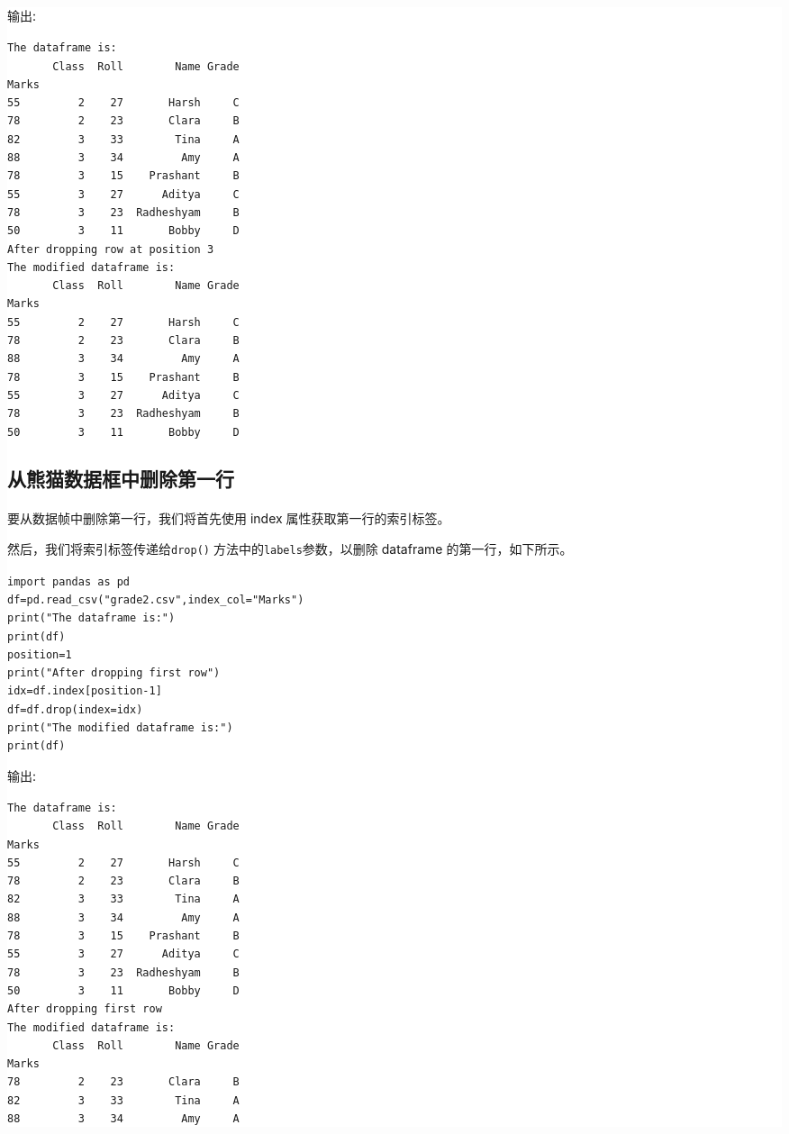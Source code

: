 输出:

```
The dataframe is:
       Class  Roll        Name Grade
Marks                               
55         2    27       Harsh     C
78         2    23       Clara     B
82         3    33        Tina     A
88         3    34         Amy     A
78         3    15    Prashant     B
55         3    27      Aditya     C
78         3    23  Radheshyam     B
50         3    11       Bobby     D
After dropping row at position 3
The modified dataframe is:
       Class  Roll        Name Grade
Marks                               
55         2    27       Harsh     C
78         2    23       Clara     B
88         3    34         Amy     A
78         3    15    Prashant     B
55         3    27      Aditya     C
78         3    23  Radheshyam     B
50         3    11       Bobby     D
```

## 从熊猫数据框中删除第一行

要从数据帧中删除第一行，我们将首先使用 index 属性获取第一行的索引标签。

然后，我们将索引标签传递给`drop()` 方法中的`labels`参数，以删除 dataframe 的第一行，如下所示。

```
import pandas as pd
df=pd.read_csv("grade2.csv",index_col="Marks")
print("The dataframe is:")
print(df)
position=1
print("After dropping first row")
idx=df.index[position-1]
df=df.drop(index=idx)
print("The modified dataframe is:")
print(df)
```

输出:

```
The dataframe is:
       Class  Roll        Name Grade
Marks                               
55         2    27       Harsh     C
78         2    23       Clara     B
82         3    33        Tina     A
88         3    34         Amy     A
78         3    15    Prashant     B
55         3    27      Aditya     C
78         3    23  Radheshyam     B
50         3    11       Bobby     D
After dropping first row
The modified dataframe is:
       Class  Roll        Name Grade
Marks                               
78         2    23       Clara     B
82         3    33        Tina     A
88         3    34         Amy     A
```